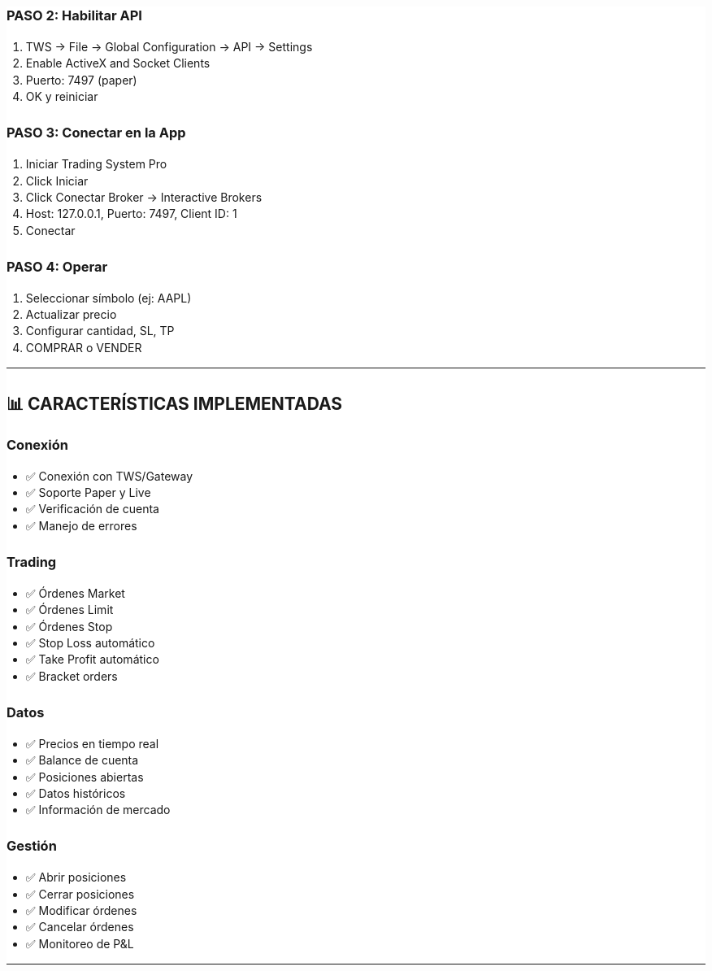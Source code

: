 ### **PASO 2: Habilitar API**
1. TWS → File → Global Configuration → API → Settings
2. Enable ActiveX and Socket Clients
3. Puerto: 7497 (paper)
4. OK y reiniciar

### **PASO 3: Conectar en la App**
1. Iniciar Trading System Pro
2. Click Iniciar
3. Click Conectar Broker → Interactive Brokers
4. Host: 127.0.0.1, Puerto: 7497, Client ID: 1
5. Conectar

### **PASO 4: Operar**
1. Seleccionar símbolo (ej: AAPL)
2. Actualizar precio
3. Configurar cantidad, SL, TP
4. COMPRAR o VENDER

---

## 📊 CARACTERÍSTICAS IMPLEMENTADAS

### **Conexión**
- ✅ Conexión con TWS/Gateway
- ✅ Soporte Paper y Live
- ✅ Verificación de cuenta
- ✅ Manejo de errores

### **Trading**
- ✅ Órdenes Market
- ✅ Órdenes Limit
- ✅ Órdenes Stop
- ✅ Stop Loss automático
- ✅ Take Profit automático
- ✅ Bracket orders

### **Datos**
- ✅ Precios en tiempo real
- ✅ Balance de cuenta
- ✅ Posiciones abiertas
- ✅ Datos históricos
- ✅ Información de mercado

### **Gestión**
- ✅ Abrir posiciones
- ✅ Cerrar posiciones
- ✅ Modificar órdenes
- ✅ Cancelar órdenes
- ✅ Monitoreo de P&L

---